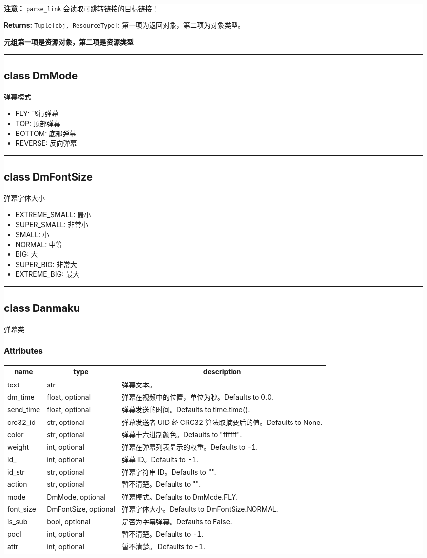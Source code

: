 **注意：** `parse_link` 会读取可跳转链接的目标链接！

**Returns:** `Tuple[obj, ResourceType]`: 第一项为返回对象，第二项为对象类型。

**元组第一项是资源对象，第二项是资源类型**

---

## class DmMode

弹幕模式

+ FLY: 飞行弹幕
+ TOP: 顶部弹幕
+ BOTTOM: 底部弹幕
+ REVERSE: 反向弹幕

---

## class DmFontSize

弹幕字体大小

+ EXTREME_SMALL: 最小
+ SUPER_SMALL: 非常小
+ SMALL: 小
+ NORMAL: 中等
+ BIG: 大
+ SUPER_BIG: 非常大
+ EXTREME_BIG: 最大

---

## class Danmaku

弹幕类

### Attributes

| name      | type               | description                                                 |
| --------- | ------------------ | ----------------------------------------------------------- |
| text      | str                  | 弹幕文本。                                                  |
| dm_time   | float, optional      | 弹幕在视频中的位置，单位为秒。Defaults to 0.0.              |
| send_time | float, optional      | 弹幕发送的时间。Defaults to time.time().                    |
| crc32_id  | str, optional        | 弹幕发送者 UID 经 CRC32 算法取摘要后的值。Defaults to None. |
| color     | str, optional        | 弹幕十六进制颜色。Defaults to "ffffff".                     |
| weight    | int, optional        | 弹幕在弹幕列表显示的权重。Defaults to -1.                   |
| id_       | int, optional        | 弹幕 ID。Defaults to -1.                                    |
| id_str    | str, optional        | 弹幕字符串 ID。Defaults to "".                              |
| action    | str, optional        | 暂不清楚。Defaults to "".                                   |
| mode      | DmMode, optional     | 弹幕模式。Defaults to DmMode.FLY.                             |
| font_size | DmFontSize, optional | 弹幕字体大小。Defaults to DmFontSize.NORMAL.                  |
| is_sub    | bool, optional       | 是否为字幕弹幕。Defaults to False.                          |
| pool      | int, optional        | 暂不清楚。Defaults to -1.                                   |
| attr      | int, optional        | 暂不清楚。 Defaults to -1.                                  |

